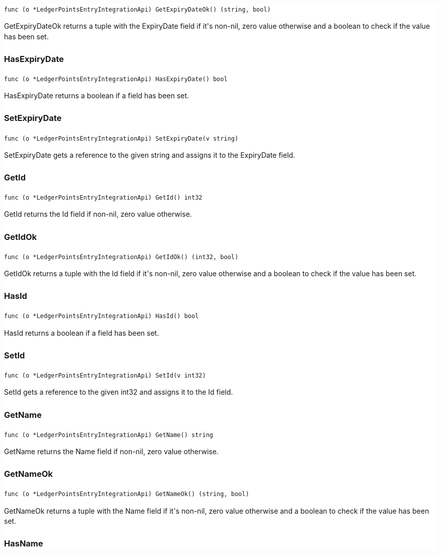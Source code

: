 `func (o *LedgerPointsEntryIntegrationApi) GetExpiryDateOk() (string, bool)`

GetExpiryDateOk returns a tuple with the ExpiryDate field if it's non-nil, zero value otherwise
and a boolean to check if the value has been set.

### HasExpiryDate

`func (o *LedgerPointsEntryIntegrationApi) HasExpiryDate() bool`

HasExpiryDate returns a boolean if a field has been set.

### SetExpiryDate

`func (o *LedgerPointsEntryIntegrationApi) SetExpiryDate(v string)`

SetExpiryDate gets a reference to the given string and assigns it to the ExpiryDate field.

### GetId

`func (o *LedgerPointsEntryIntegrationApi) GetId() int32`

GetId returns the Id field if non-nil, zero value otherwise.

### GetIdOk

`func (o *LedgerPointsEntryIntegrationApi) GetIdOk() (int32, bool)`

GetIdOk returns a tuple with the Id field if it's non-nil, zero value otherwise
and a boolean to check if the value has been set.

### HasId

`func (o *LedgerPointsEntryIntegrationApi) HasId() bool`

HasId returns a boolean if a field has been set.

### SetId

`func (o *LedgerPointsEntryIntegrationApi) SetId(v int32)`

SetId gets a reference to the given int32 and assigns it to the Id field.

### GetName

`func (o *LedgerPointsEntryIntegrationApi) GetName() string`

GetName returns the Name field if non-nil, zero value otherwise.

### GetNameOk

`func (o *LedgerPointsEntryIntegrationApi) GetNameOk() (string, bool)`

GetNameOk returns a tuple with the Name field if it's non-nil, zero value otherwise
and a boolean to check if the value has been set.

### HasName
